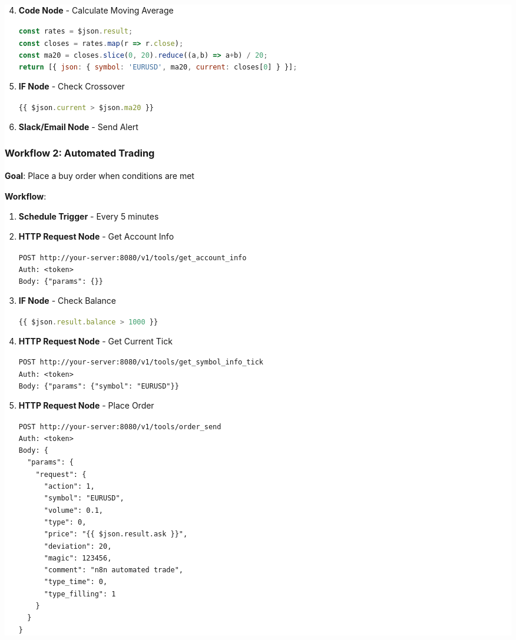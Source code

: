 4. **Code Node** - Calculate Moving Average
   ```javascript
   const rates = $json.result;
   const closes = rates.map(r => r.close);
   const ma20 = closes.slice(0, 20).reduce((a,b) => a+b) / 20;
   return [{ json: { symbol: 'EURUSD', ma20, current: closes[0] } }];
   ```

5. **IF Node** - Check Crossover
   ```javascript
   {{ $json.current > $json.ma20 }}
   ```

6. **Slack/Email Node** - Send Alert

### Workflow 2: Automated Trading

**Goal**: Place a buy order when conditions are met

**Workflow**:

1. **Schedule Trigger** - Every 5 minutes

2. **HTTP Request Node** - Get Account Info
   ```
   POST http://your-server:8080/v1/tools/get_account_info
   Auth: <token>
   Body: {"params": {}}
   ```

3. **IF Node** - Check Balance
   ```javascript
   {{ $json.result.balance > 1000 }}
   ```

4. **HTTP Request Node** - Get Current Tick
   ```
   POST http://your-server:8080/v1/tools/get_symbol_info_tick
   Auth: <token>
   Body: {"params": {"symbol": "EURUSD"}}
   ```

5. **HTTP Request Node** - Place Order
   ```
   POST http://your-server:8080/v1/tools/order_send
   Auth: <token>
   Body: {
     "params": {
       "request": {
         "action": 1,
         "symbol": "EURUSD",
         "volume": 0.1,
         "type": 0,
         "price": "{{ $json.result.ask }}",
         "deviation": 20,
         "magic": 123456,
         "comment": "n8n automated trade",
         "type_time": 0,
         "type_filling": 1
       }
     }
   }
   ```
